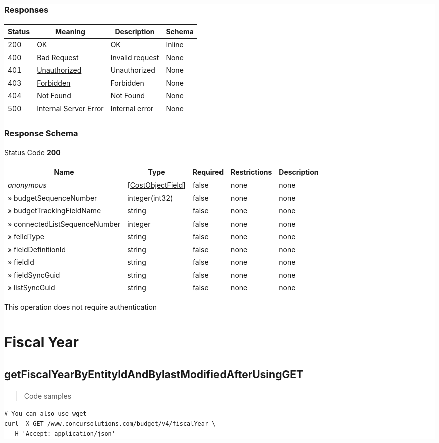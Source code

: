 <h3 id="getfieldlistbyentityidusingget-responses">Responses</h3>

|Status|Meaning|Description|Schema|
|---|---|---|---|
|200|[OK](https://tools.ietf.org/html/rfc7231#section-6.3.1)|OK|Inline|
|400|[Bad Request](https://tools.ietf.org/html/rfc7231#section-6.5.1)|Invalid request|None|
|401|[Unauthorized](https://tools.ietf.org/html/rfc7235#section-3.1)|Unauthorized|None|
|403|[Forbidden](https://tools.ietf.org/html/rfc7231#section-6.5.3)|Forbidden|None|
|404|[Not Found](https://tools.ietf.org/html/rfc7231#section-6.5.4)|Not Found|None|
|500|[Internal Server Error](https://tools.ietf.org/html/rfc7231#section-6.6.1)|Internal error|None|

<h3 id="getfieldlistbyentityidusingget-responseschema">Response Schema</h3>

Status Code **200**

|Name|Type|Required|Restrictions|Description|
|---|---|---|---|---|
|*anonymous*|[[CostObjectField](#schemacostobjectfield)]|false|none|none|
|» budgetSequenceNumber|integer(int32)|false|none|none|
|» budgetTrackingFieldName|string|false|none|none|
|» connectedListSequenceNumber|integer|false|none|none|
|» feildType|string|false|none|none|
|» fieldDefinitionId|string|false|none|none|
|» fieldId|string|false|none|none|
|» fieldSyncGuid|string|false|none|none|
|» listSyncGuid|string|false|none|none|

<aside class="success">
This operation does not require authentication
</aside>

<h1 id="budget-fiscal-year">Fiscal Year</h1>

## getFiscalYearByEntityIdAndBylastModifiedAfterUsingGET

<a id="opIdgetFiscalYearByEntityIdAndBylastModifiedAfterUsingGET"></a>

> Code samples

```shell
# You can also use wget
curl -X GET /www.concursolutions.com/budget/v4/fiscalYear \
  -H 'Accept: application/json'

```
